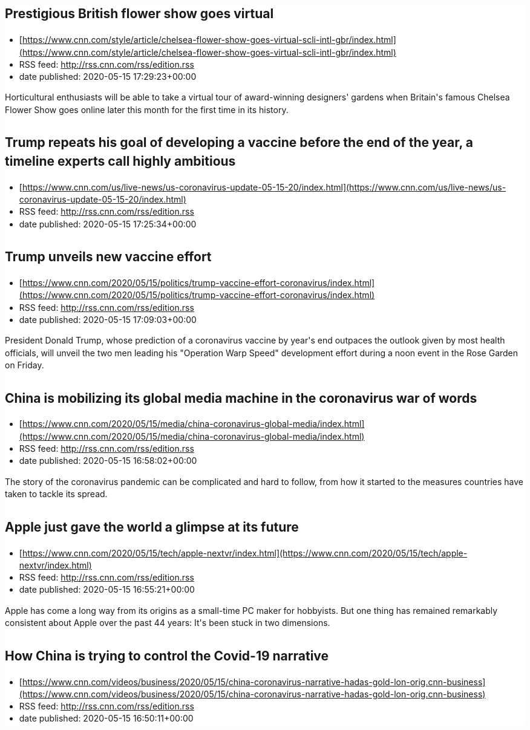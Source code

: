 ## Prestigious British flower show goes virtual
 - [https://www.cnn.com/style/article/chelsea-flower-show-goes-virtual-scli-intl-gbr/index.html](https://www.cnn.com/style/article/chelsea-flower-show-goes-virtual-scli-intl-gbr/index.html)
 - RSS feed: http://rss.cnn.com/rss/edition.rss
 - date published: 2020-05-15 17:29:23+00:00

Horticultural enthusiasts will be able to take a virtual tour of award-winning designers' gardens when Britain's famous Chelsea Flower Show goes online later this month for the first time in its history.

## Trump repeats his goal of developing a vaccine before the end of the year, a timeline experts call highly ambitious
 - [https://www.cnn.com/us/live-news/us-coronavirus-update-05-15-20/index.html](https://www.cnn.com/us/live-news/us-coronavirus-update-05-15-20/index.html)
 - RSS feed: http://rss.cnn.com/rss/edition.rss
 - date published: 2020-05-15 17:25:34+00:00



## Trump unveils new vaccine effort
 - [https://www.cnn.com/2020/05/15/politics/trump-vaccine-effort-coronavirus/index.html](https://www.cnn.com/2020/05/15/politics/trump-vaccine-effort-coronavirus/index.html)
 - RSS feed: http://rss.cnn.com/rss/edition.rss
 - date published: 2020-05-15 17:09:03+00:00

President Donald Trump, whose prediction of a coronavirus vaccine by year's end outpaces the outlook given by most health officials, will unveil the two men leading his "Operation Warp Speed" development effort during a noon event in the Rose Garden on Friday.

## China is mobilizing its global media machine in the coronavirus war of words
 - [https://www.cnn.com/2020/05/15/media/china-coronavirus-global-media/index.html](https://www.cnn.com/2020/05/15/media/china-coronavirus-global-media/index.html)
 - RSS feed: http://rss.cnn.com/rss/edition.rss
 - date published: 2020-05-15 16:58:02+00:00

The story of the coronavirus pandemic can be complicated and hard to follow, from how it started to the measures countries have taken to tackle its spread.

## Apple just gave the world a glimpse at its future
 - [https://www.cnn.com/2020/05/15/tech/apple-nextvr/index.html](https://www.cnn.com/2020/05/15/tech/apple-nextvr/index.html)
 - RSS feed: http://rss.cnn.com/rss/edition.rss
 - date published: 2020-05-15 16:55:21+00:00

Apple has come a long way from its origins as a small-time PC maker for hobbyists. But one thing has remained remarkably consistent about Apple over the past 44 years: It's been stuck in two dimensions.

## How China is trying to control the Covid-19 narrative
 - [https://www.cnn.com/videos/business/2020/05/15/china-coronavirus-narrative-hadas-gold-lon-orig.cnn-business](https://www.cnn.com/videos/business/2020/05/15/china-coronavirus-narrative-hadas-gold-lon-orig.cnn-business)
 - RSS feed: http://rss.cnn.com/rss/edition.rss
 - date published: 2020-05-15 16:50:11+00:00
